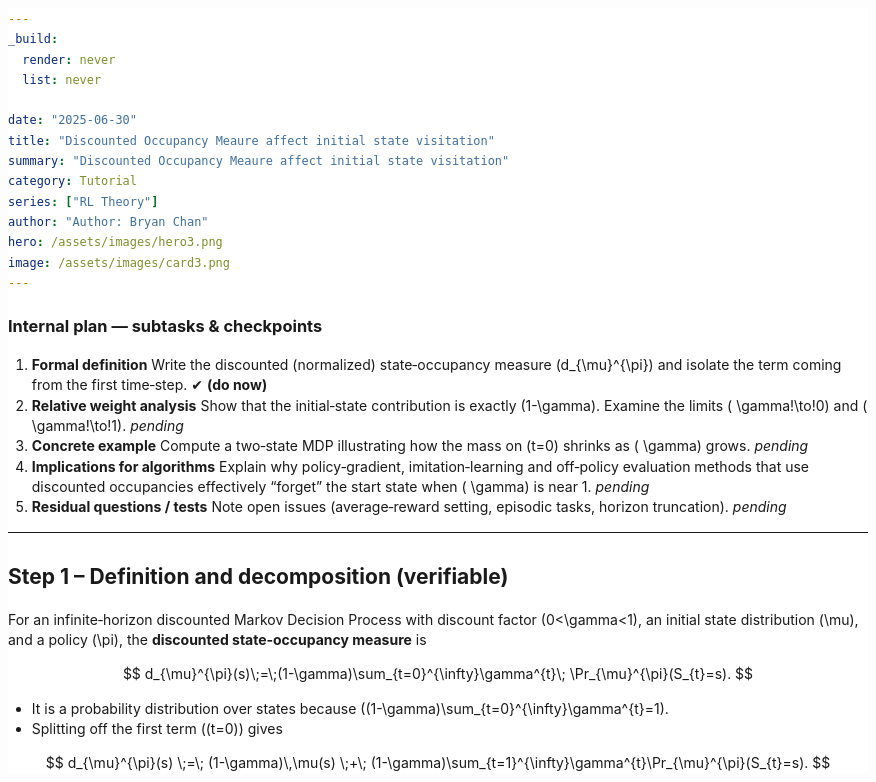 ```yaml
---
_build:
  render: never
  list: never

date: "2025-06-30"
title: "Discounted Occupancy Meaure affect initial state visitation"
summary: "Discounted Occupancy Meaure affect initial state visitation"
category: Tutorial
series: ["RL Theory"]
author: "Author: Bryan Chan"
hero: /assets/images/hero3.png
image: /assets/images/card3.png
---
```


### Internal plan — subtasks & checkpoints

1. **Formal definition**
   Write the discounted (normalized) state‑occupancy measure ‎\(d_{\mu}^{\pi}\) and isolate the term coming from the first time‑step. ✔︎ **(do now)**
2. **Relative weight analysis**
   Show that the initial‑state contribution is exactly \(1-\gamma\). Examine the limits \( \gamma\!\to\!0\) and \( \gamma\!\to\!1\). *pending*
3. **Concrete example**
   Compute a two‑state MDP illustrating how the mass on \(t=0\) shrinks as \( \gamma\) grows. *pending*
4. **Implications for algorithms**
   Explain why policy‑gradient, imitation‑learning and off‑policy evaluation methods that use discounted occupancies effectively “forget” the start state when \( \gamma\) is near 1. *pending*
5. **Residual questions / tests**
   Note open issues (average‑reward setting, episodic tasks, horizon truncation). *pending*

---

## Step 1 – Definition and decomposition (verifiable)

For an infinite‑horizon discounted Markov Decision Process with discount factor \(0<\gamma<1\), an initial state distribution \(\mu\), and a policy \(\pi\), the **discounted state‑occupancy measure** is

$$
d_{\mu}^{\pi}(s)\;=\;(1-\gamma)\sum_{t=0}^{\infty}\gamma^{t}\; \Pr_{\mu}^{\pi}(S_{t}=s).
$$

* It is a probability distribution over states because \((1-\gamma)\sum_{t=0}^{\infty}\gamma^{t}=1\).
* Splitting off the first term (\(t=0\)) gives

$$
d_{\mu}^{\pi}(s) \;=\; (1-\gamma)\,\mu(s) \;+\; (1-\gamma)\sum_{t=1}^{\infty}\gamma^{t}\Pr_{\mu}^{\pi}(S_{t}=s).
$$


[1]: https://rltheory.github.io/lecture-notes/planning-in-mdps/lec2/ "The Fundamental Theorem | RL Theory"
[1]: https://rltheory.github.io/lecture-notes/planning-in-mdps/lec16/ "Policy gradients | RL Theory"
[2]: https://pages.cs.wisc.edu/~jphanna/teaching/2022fall_cs839/documents/lec7-monte-carlo-II.pdf "lec7-monte-carlo-II"